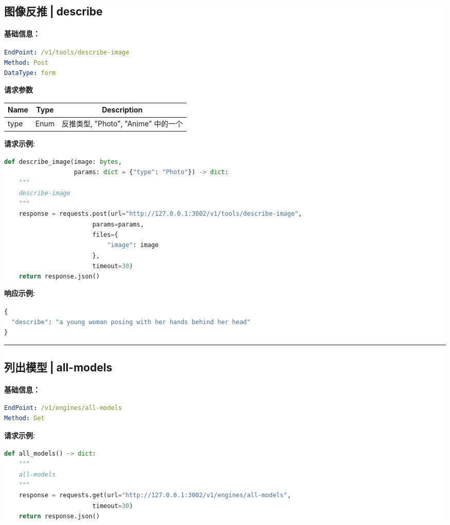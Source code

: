 ## 图像反推 | describe

**基础信息：**

```yaml
EndPoint: /v1/tools/describe-image
Method: Post
DataType: form
```

**请求参数**

| Name | Type | Description                 |
|------|------|-----------------------------|
| type | Enum | 反推类型, "Photo", "Anime" 中的一个 |

**请求示例**:

```python
def describe_image(image: bytes,
                   params: dict = {"type": "Photo"}) -> dict:
    """
    describe-image
    """
    response = requests.post(url="http://127.0.0.1:3002/v1/tools/describe-image",
                        params=params,
                        files={
                            "image": image
                        },
                        timeout=30)
    return response.json()
```

**响应示例**:

```python
{
  "describe": "a young woman posing with her hands behind her head"
}
```

--------------------------------------------

## 列出模型 | all-models

**基础信息：**

```yaml
EndPoint: /v1/engines/all-models
Method: Get
```

**请求示例**:

```python
def all_models() -> dict:
    """
    all-models
    """
    response = requests.get(url="http://127.0.0.1:3002/v1/engines/all-models",
                        timeout=30)
    return response.json()
```

